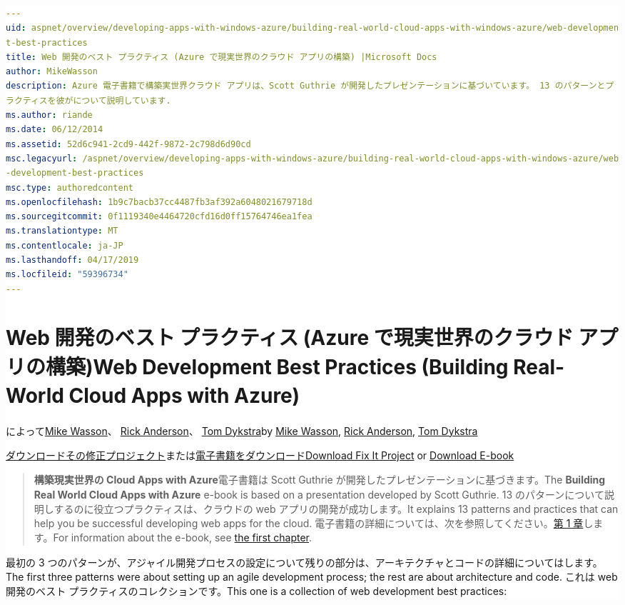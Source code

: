 ```yaml
---
uid: aspnet/overview/developing-apps-with-windows-azure/building-real-world-cloud-apps-with-windows-azure/web-development-best-practices
title: Web 開発のベスト プラクティス (Azure で現実世界のクラウド アプリの構築) |Microsoft Docs
author: MikeWasson
description: Azure 電子書籍で構築実世界クラウド アプリは、Scott Guthrie が開発したプレゼンテーションに基づいています。 13 のパターンとプラクティスを彼がについて説明しています.
ms.author: riande
ms.date: 06/12/2014
ms.assetid: 52d6c941-2cd9-442f-9872-2c798d6d90cd
msc.legacyurl: /aspnet/overview/developing-apps-with-windows-azure/building-real-world-cloud-apps-with-windows-azure/web-development-best-practices
msc.type: authoredcontent
ms.openlocfilehash: 1b9c7bacb37cc4487fb3af392a6048021679718d
ms.sourcegitcommit: 0f1119340e4464720cfd16d0ff15764746ea1fea
ms.translationtype: MT
ms.contentlocale: ja-JP
ms.lasthandoff: 04/17/2019
ms.locfileid: "59396734"
---
```

# <a name="web-development-best-practices-building-real-world-cloud-apps-with-azure"></a><span data-ttu-id="44e8c-104">Web 開発のベスト プラクティス (Azure で現実世界のクラウド アプリの構築)</span><span class="sxs-lookup"><span data-stu-id="44e8c-104">Web Development Best Practices (Building Real-World Cloud Apps with Azure)</span></span>

<span data-ttu-id="44e8c-105">によって[Mike Wasson](https://github.com/MikeWasson)、 [Rick Anderson]((https://twitter.com/RickAndMSFT))、 [Tom Dykstra](https://github.com/tdykstra)</span><span class="sxs-lookup"><span data-stu-id="44e8c-105">by [Mike Wasson](https://github.com/MikeWasson), [Rick Anderson]((https://twitter.com/RickAndMSFT)), [Tom Dykstra](https://github.com/tdykstra)</span></span>

<span data-ttu-id="44e8c-106">[ダウンロードその修正プロジェクト](http://code.msdn.microsoft.com/Fix-It-app-for-Building-cdd80df4)または[電子書籍をダウンロード](http://blogs.msdn.com/b/microsoft_press/archive/2014/07/23/free-ebook-building-cloud-apps-with-microsoft-azure.aspx)</span><span class="sxs-lookup"><span data-stu-id="44e8c-106">[Download Fix It Project](http://code.msdn.microsoft.com/Fix-It-app-for-Building-cdd80df4) or [Download E-book](http://blogs.msdn.com/b/microsoft_press/archive/2014/07/23/free-ebook-building-cloud-apps-with-microsoft-azure.aspx)</span></span>

> <span data-ttu-id="44e8c-107">**構築現実世界の Cloud Apps with Azure**電子書籍は Scott Guthrie が開発したプレゼンテーションに基づきます。</span><span class="sxs-lookup"><span data-stu-id="44e8c-107">The **Building Real World Cloud Apps with Azure** e-book is based on a presentation developed by Scott Guthrie.</span></span> <span data-ttu-id="44e8c-108">13 のパターンについて説明しするのに役立つプラクティスは、クラウドの web アプリの開発が成功します。</span><span class="sxs-lookup"><span data-stu-id="44e8c-108">It explains 13 patterns and practices that can help you be successful developing web apps for the cloud.</span></span> <span data-ttu-id="44e8c-109">電子書籍の詳細については、次を参照してください。[第 1 章](introduction.md)します。</span><span class="sxs-lookup"><span data-stu-id="44e8c-109">For information about the e-book, see [the first chapter](introduction.md).</span></span>


<span data-ttu-id="44e8c-110">最初の 3 つのパターンが、アジャイル開発プロセスの設定について残りの部分は、アーキテクチャとコードの詳細についてはします。</span><span class="sxs-lookup"><span data-stu-id="44e8c-110">The first three patterns were about setting up an agile development process; the rest are about architecture and code.</span></span> <span data-ttu-id="44e8c-111">これは web 開発のベスト プラクティスのコレクションです。</span><span class="sxs-lookup"><span data-stu-id="44e8c-111">This one is a collection of web development best practices:</span></span>
